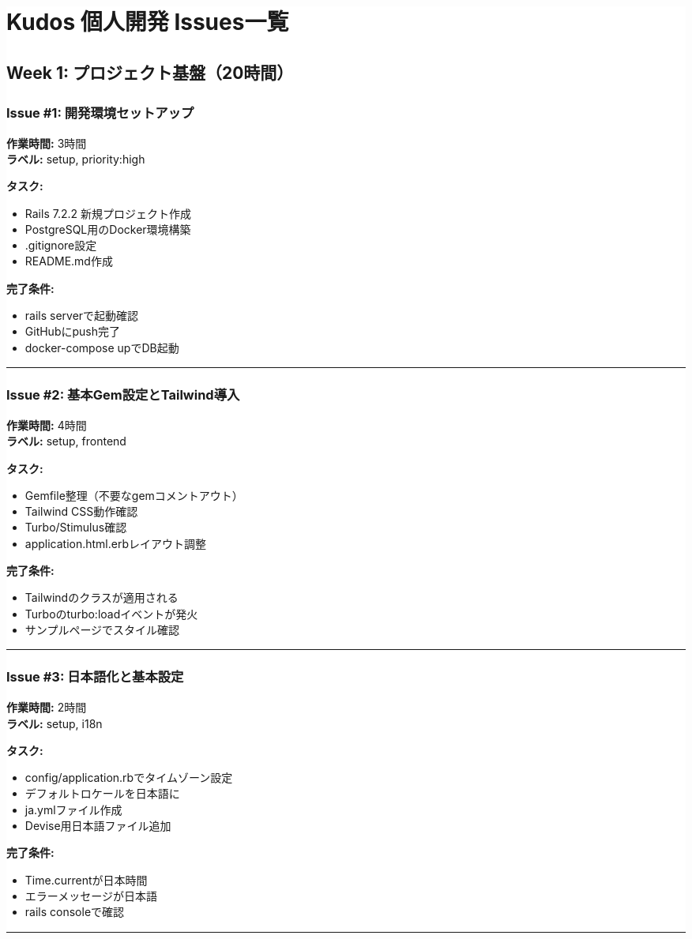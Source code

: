 # Kudos 個人開発 Issues一覧

## Week 1: プロジェクト基盤（20時間）

### Issue #1: 開発環境セットアップ
**作業時間:** 3時間  
**ラベル:** setup, priority:high

**タスク:**
- Rails 7.2.2 新規プロジェクト作成
- PostgreSQL用のDocker環境構築
- .gitignore設定
- README.md作成

**完了条件:**
- rails serverで起動確認
- GitHubにpush完了
- docker-compose upでDB起動

---

### Issue #2: 基本Gem設定とTailwind導入
**作業時間:** 4時間  
**ラベル:** setup, frontend

**タスク:**
- Gemfile整理（不要なgemコメントアウト）
- Tailwind CSS動作確認
- Turbo/Stimulus確認
- application.html.erbレイアウト調整

**完了条件:**
- Tailwindのクラスが適用される
- Turboのturbo:loadイベントが発火
- サンプルページでスタイル確認

---

### Issue #3: 日本語化と基本設定
**作業時間:** 2時間  
**ラベル:** setup, i18n

**タスク:**
- config/application.rbでタイムゾーン設定
- デフォルトロケールを日本語に
- ja.ymlファイル作成
- Devise用日本語ファイル追加

**完了条件:**
- Time.currentが日本時間
- エラーメッセージが日本語
- rails consoleで確認

---